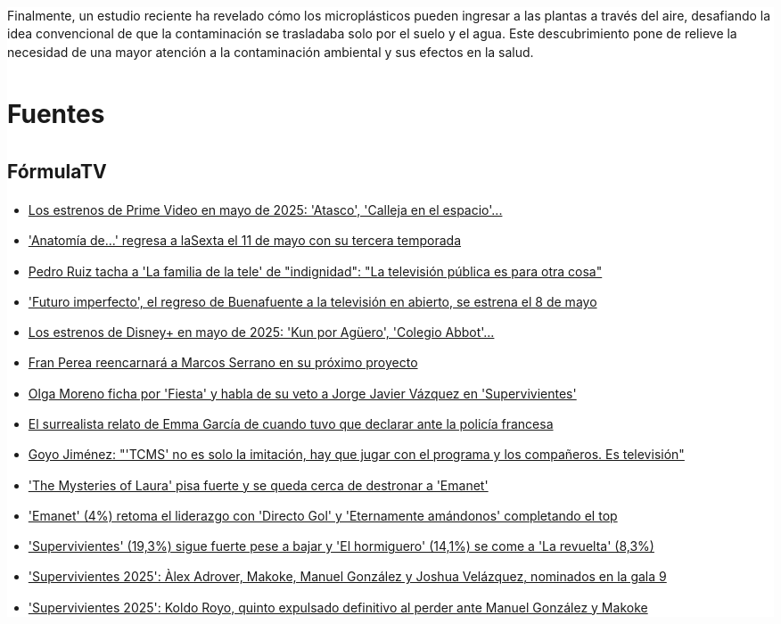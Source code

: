 Finalmente, un estudio reciente ha revelado cómo los microplásticos pueden ingresar a las plantas a través del aire, desafiando la idea convencional de que la contaminación se trasladaba solo por el suelo y el agua. Este descubrimiento pone de relieve la necesidad de una mayor atención a la contaminación ambiental y sus efectos en la salud.

# Fuentes

## FórmulaTV

- [Los estrenos de Prime Video en mayo de 2025: &#39;Atasco&#39;, &#39;Calleja en el espacio&#39;...](https://www.formulatv.com/noticias/estrenos-prime-video-mayo-2025-atasco-calleja-132961/)

- [&#39;Anatomía de...&#39; regresa a laSexta el 11 de mayo con su tercera temporada](https://www.formulatv.com/noticias/antomia-de-regresa-lasexta-tercera-temporada-132960/)

- [Pedro Ruiz tacha a &#39;La familia de la tele&#39; de &#34;indignidad&#34;: &#34;La televisión pública es para otra cosa&#34;](https://www.formulatv.com/noticias/pedro-ruiz-la-familia-de-la-tele-indignidad-132959/)

- [&#39;Futuro imperfecto&#39;, el regreso de Buenafuente a la televisión en abierto, se estrena el 8 de mayo](https://www.formulatv.com/videos/futuro-imperfecto-regreso-andreu-buenafuente-29168/)

- [Los estrenos de Disney&#43; en mayo de 2025: &#39;Kun por Agüero&#39;, &#39;Colegio Abbot&#39;...](https://www.formulatv.com/noticias/estrenos-disney-mayo-2025-kun-por-aguero-132958/)

- [Fran Perea reencarnará a Marcos Serrano en su próximo proyecto](https://www.formulatv.com/noticias/fran-perea-reencarnara-marcos-serrano-132957/)

- [Olga Moreno ficha por &#39;Fiesta&#39; y habla de su veto a Jorge Javier Vázquez en &#39;Supervivientes&#39;](https://www.formulatv.com/noticias/olga-moreno-ficha-fiesta-veto-jorge-javier-vazquez-132955/)

- [El surrealista relato de Emma García de cuando tuvo que declarar ante la policía francesa](https://www.formulatv.com/noticias/surrealista-emma-garcia-declarar-policia-francesa-132956/)

- [Goyo Jiménez: &#34;&#39;TCMS&#39; no es solo la imitación, hay que jugar con el programa y los compañeros. Es televisión&#34;](https://www.formulatv.com/videos/goyo-jimenez-tcms-imitacion-jugar-companeros-29156/)

- [&#39;The Mysteries of Laura&#39; pisa fuerte y se queda cerca de destronar a &#39;Emanet&#39;](https://www.formulatv.com/noticias/audiencias-tdt-1-mayo-the-mysteries-of-laura-132954/)

- [&#39;Emanet&#39; (4%) retoma el liderazgo con &#39;Directo Gol&#39; y &#39;Eternamente amándonos&#39; completando el top](https://www.formulatv.com/noticias/audiencias-tdt-30-abril-emanet-nova-liderazgo-gol-132952/)

- [&#39;Supervivientes&#39; (19,3%) sigue fuerte pese a bajar y &#39;El hormiguero&#39; (14,1%) se come a &#39;La revuelta&#39; (8,3%)](https://www.formulatv.com/noticias/audiencias-1-mayo-supervivientes-fuerte-hormiguero-132953/)

- [&#39;Supervivientes 2025&#39;: Àlex Adrover, Makoke, Manuel González y Joshua Velázquez, nominados en la gala 9](https://www.formulatv.com/noticias/supervivientes-2025-alex-makoke-manu-joshua-nomina-132949/)

- [&#39;Supervivientes 2025&#39;: Koldo Royo, quinto expulsado definitivo al perder ante Manuel González y Makoke](https://www.formulatv.com/noticias/supervivientes-2025-koldo-quinto-expulsado-makoke-132948/)
